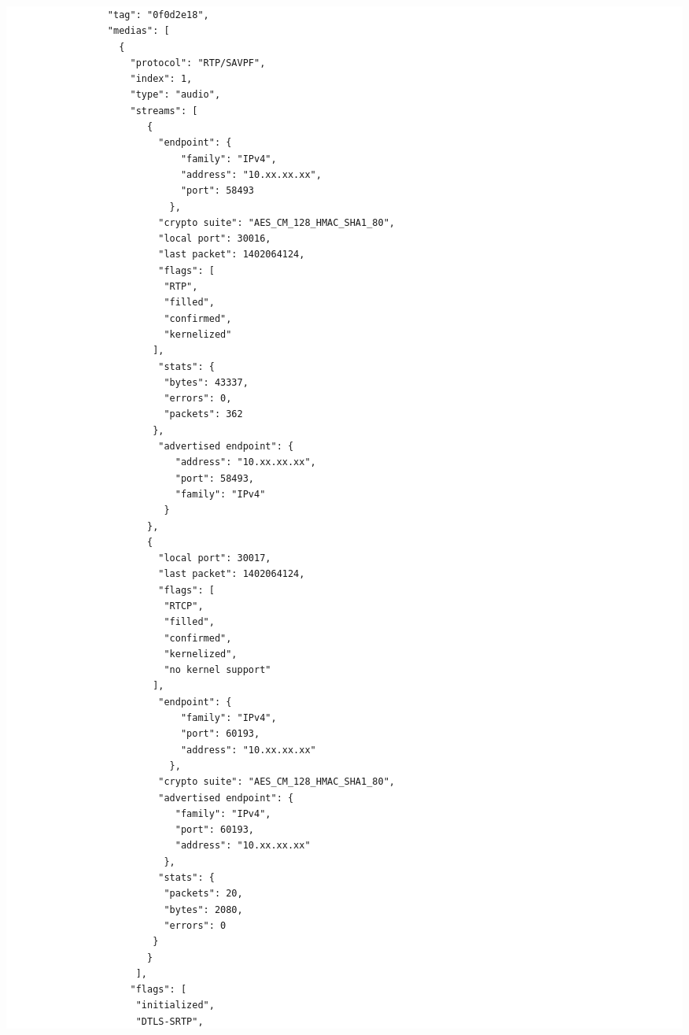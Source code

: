                       "tag": "0f0d2e18",
                      "medias": [
                        {
                          "protocol": "RTP/SAVPF",
                          "index": 1,
                          "type": "audio",
                          "streams": [
                             {
                               "endpoint": {
                                   "family": "IPv4",
                                   "address": "10.xx.xx.xx",
                                   "port": 58493
                                 },
                               "crypto suite": "AES_CM_128_HMAC_SHA1_80",
                               "local port": 30016,
                               "last packet": 1402064124,
                               "flags": [
                                "RTP",
                                "filled",
                                "confirmed",
                                "kernelized"
                              ],
                               "stats": {
                                "bytes": 43337,
                                "errors": 0,
                                "packets": 362
                              },
                               "advertised endpoint": {
                                  "address": "10.xx.xx.xx",
                                  "port": 58493,
                                  "family": "IPv4"
                                }
                             },
                             {
                               "local port": 30017,
                               "last packet": 1402064124,
                               "flags": [
                                "RTCP",
                                "filled",
                                "confirmed",
                                "kernelized",
                                "no kernel support"
                              ],
                               "endpoint": {
                                   "family": "IPv4",
                                   "port": 60193,
                                   "address": "10.xx.xx.xx"
                                 },
                               "crypto suite": "AES_CM_128_HMAC_SHA1_80",
                               "advertised endpoint": {
                                  "family": "IPv4",
                                  "port": 60193,
                                  "address": "10.xx.xx.xx"
                                },
                               "stats": {
                                "packets": 20,
                                "bytes": 2080,
                                "errors": 0
                              }
                             }
                           ],
                          "flags": [
                           "initialized",
                           "DTLS-SRTP",